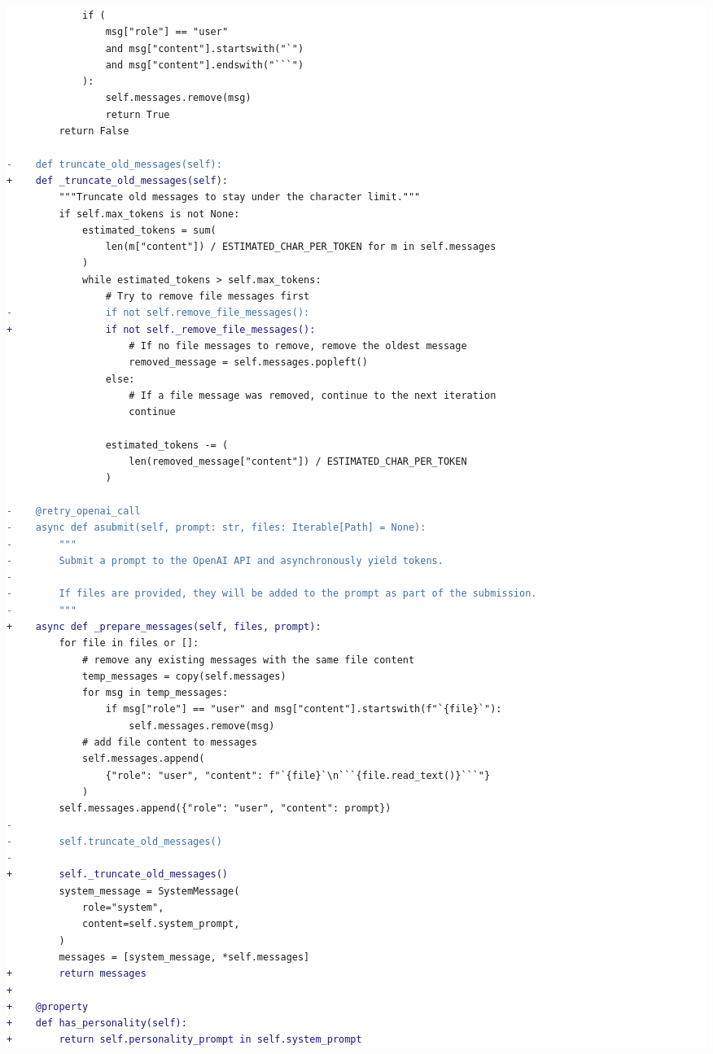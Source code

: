 ```diff
             if (
                 msg["role"] == "user"
                 and msg["content"].startswith("`")
                 and msg["content"].endswith("```")
             ):
                 self.messages.remove(msg)
                 return True
         return False
 
-    def truncate_old_messages(self):
+    def _truncate_old_messages(self):
         """Truncate old messages to stay under the character limit."""
         if self.max_tokens is not None:
             estimated_tokens = sum(
                 len(m["content"]) / ESTIMATED_CHAR_PER_TOKEN for m in self.messages
             )
             while estimated_tokens > self.max_tokens:
                 # Try to remove file messages first
-                if not self.remove_file_messages():
+                if not self._remove_file_messages():
                     # If no file messages to remove, remove the oldest message
                     removed_message = self.messages.popleft()
                 else:
                     # If a file message was removed, continue to the next iteration
                     continue
 
                 estimated_tokens -= (
                     len(removed_message["content"]) / ESTIMATED_CHAR_PER_TOKEN
                 )
 
-    @retry_openai_call
-    async def asubmit(self, prompt: str, files: Iterable[Path] = None):
-        """
-        Submit a prompt to the OpenAI API and asynchronously yield tokens.
-
-        If files are provided, they will be added to the prompt as part of the submission.
-        """
+    async def _prepare_messages(self, files, prompt):
         for file in files or []:
             # remove any existing messages with the same file content
             temp_messages = copy(self.messages)
             for msg in temp_messages:
                 if msg["role"] == "user" and msg["content"].startswith(f"`{file}`"):
                     self.messages.remove(msg)
             # add file content to messages
             self.messages.append(
                 {"role": "user", "content": f"`{file}`\n```{file.read_text()}```"}
             )
         self.messages.append({"role": "user", "content": prompt})
-
-        self.truncate_old_messages()
-
+        self._truncate_old_messages()
         system_message = SystemMessage(
             role="system",
             content=self.system_prompt,
         )
         messages = [system_message, *self.messages]
+        return messages
+
+    @property
+    def has_personality(self):
+        return self.personality_prompt in self.system_prompt
```